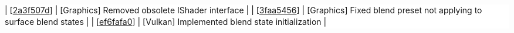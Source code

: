  | [[2a3f507d](https://github.com/Syncaidius/MoltenEngine/commits/2a3f507dd317dca276f95a9e24497cf6f7be9e82)] | [Graphics] Removed obsolete IShader interface |
 | [[3faa5456](https://github.com/Syncaidius/MoltenEngine/commits/3faa5456877c910683437510aea632c78cc43c0c)] | [Graphics] Fixed blend preset not applying to surface blend states |
 | [[ef6fafa0](https://github.com/Syncaidius/MoltenEngine/commits/ef6fafa02519454b8390a95d947d7150b4494f1b)] | [Vulkan] Implemented blend state initialization |

